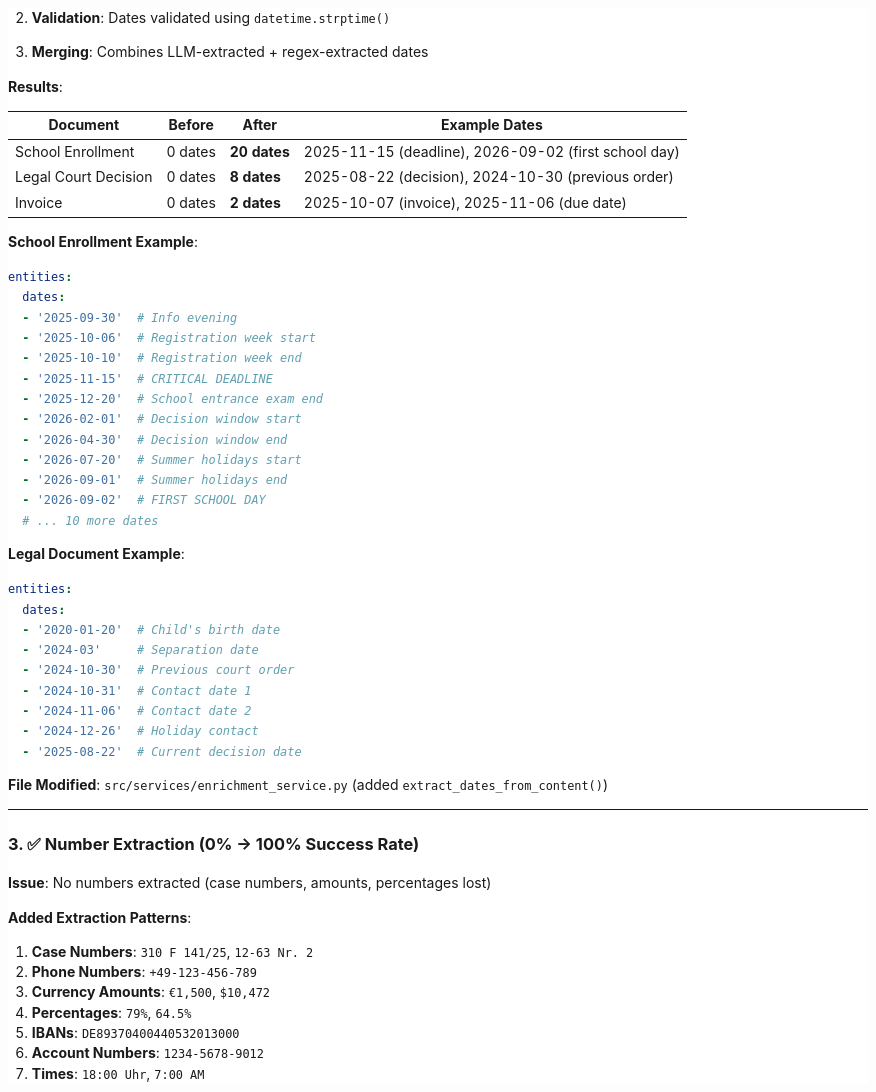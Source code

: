 2. **Validation**: Dates validated using `datetime.strptime()`

3. **Merging**: Combines LLM-extracted + regex-extracted dates

**Results**:

| Document | Before | After | Example Dates |
|----------|--------|-------|---------------|
| School Enrollment | 0 dates | **20 dates** | 2025-11-15 (deadline), 2026-09-02 (first school day) |
| Legal Court Decision | 0 dates | **8 dates** | 2025-08-22 (decision), 2024-10-30 (previous order) |
| Invoice | 0 dates | **2 dates** | 2025-10-07 (invoice), 2025-11-06 (due date) |

**School Enrollment Example**:
```yaml
entities:
  dates:
  - '2025-09-30'  # Info evening
  - '2025-10-06'  # Registration week start
  - '2025-10-10'  # Registration week end
  - '2025-11-15'  # CRITICAL DEADLINE
  - '2025-12-20'  # School entrance exam end
  - '2026-02-01'  # Decision window start
  - '2026-04-30'  # Decision window end
  - '2026-07-20'  # Summer holidays start
  - '2026-09-01'  # Summer holidays end
  - '2026-09-02'  # FIRST SCHOOL DAY
  # ... 10 more dates
```

**Legal Document Example**:
```yaml
entities:
  dates:
  - '2020-01-20'  # Child's birth date
  - '2024-03'     # Separation date
  - '2024-10-30'  # Previous court order
  - '2024-10-31'  # Contact date 1
  - '2024-11-06'  # Contact date 2
  - '2024-12-26'  # Holiday contact
  - '2025-08-22'  # Current decision date
```

**File Modified**: `src/services/enrichment_service.py` (added `extract_dates_from_content()`)

---

### 3. ✅ Number Extraction (0% → 100% Success Rate)

**Issue**: No numbers extracted (case numbers, amounts, percentages lost)

**Added Extraction Patterns**:

1. **Case Numbers**: `310 F 141/25`, `12-63 Nr. 2`
2. **Phone Numbers**: `+49-123-456-789`
3. **Currency Amounts**: `€1,500`, `$10,472`
4. **Percentages**: `79%`, `64.5%`
5. **IBANs**: `DE89370400440532013000`
6. **Account Numbers**: `1234-5678-9012`
7. **Times**: `18:00 Uhr`, `7:00 AM`
